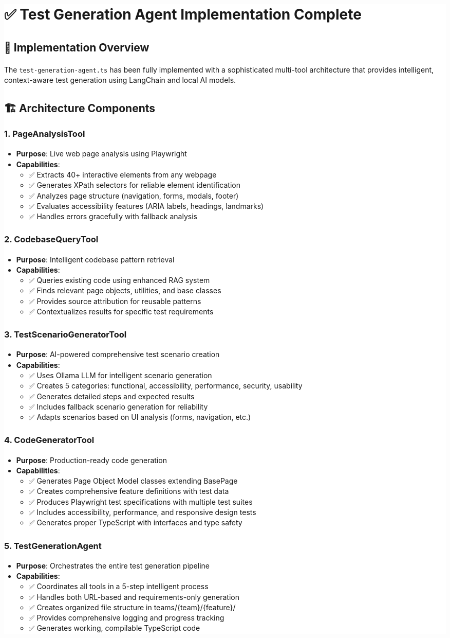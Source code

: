 # ✅ Test Generation Agent Implementation Complete

## 🎯 **Implementation Overview**

The `test-generation-agent.ts` has been fully implemented with a sophisticated multi-tool architecture that provides intelligent, context-aware test generation using LangChain and local AI models.

## 🏗️ **Architecture Components**

### **1. PageAnalysisTool**
- **Purpose**: Live web page analysis using Playwright
- **Capabilities**:
  - ✅ Extracts 40+ interactive elements from any webpage
  - ✅ Generates XPath selectors for reliable element identification
  - ✅ Analyzes page structure (navigation, forms, modals, footer)
  - ✅ Evaluates accessibility features (ARIA labels, headings, landmarks)
  - ✅ Handles errors gracefully with fallback analysis

### **2. CodebaseQueryTool**
- **Purpose**: Intelligent codebase pattern retrieval
- **Capabilities**:
  - ✅ Queries existing code using enhanced RAG system
  - ✅ Finds relevant page objects, utilities, and base classes
  - ✅ Provides source attribution for reusable patterns
  - ✅ Contextualizes results for specific test requirements

### **3. TestScenarioGeneratorTool**
- **Purpose**: AI-powered comprehensive test scenario creation
- **Capabilities**:
  - ✅ Uses Ollama LLM for intelligent scenario generation
  - ✅ Creates 5 categories: functional, accessibility, performance, security, usability
  - ✅ Generates detailed steps and expected results
  - ✅ Includes fallback scenario generation for reliability
  - ✅ Adapts scenarios based on UI analysis (forms, navigation, etc.)

### **4. CodeGeneratorTool**
- **Purpose**: Production-ready code generation
- **Capabilities**:
  - ✅ Generates Page Object Model classes extending BasePage
  - ✅ Creates comprehensive feature definitions with test data
  - ✅ Produces Playwright test specifications with multiple test suites
  - ✅ Includes accessibility, performance, and responsive design tests
  - ✅ Generates proper TypeScript with interfaces and type safety

### **5. TestGenerationAgent**
- **Purpose**: Orchestrates the entire test generation pipeline
- **Capabilities**:
  - ✅ Coordinates all tools in a 5-step intelligent process
  - ✅ Handles both URL-based and requirements-only generation
  - ✅ Creates organized file structure in teams/{team}/{feature}/
  - ✅ Provides comprehensive logging and progress tracking
  - ✅ Generates working, compilable TypeScript code
